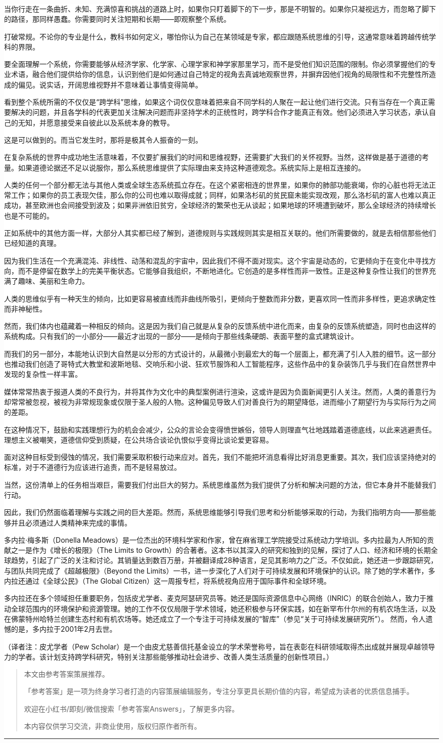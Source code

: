 当你行走在一条曲折、未知、充满惊喜和挑战的道路上时，如果你只盯着脚下的下一步，那是不明智的。如果你只凝视远方，而忽略了脚下的路径，那同样愚蠢。你需要同时关注短期和长期——即观察整个系统。

打破常规。不论你的专业是什么，教科书如何定义，哪怕你认为自己在某领域是专家，都应跟随系统思维的引导，这通常意味着跨越传统学科的界限。

要全面理解一个系统，你需要能够从经济学家、化学家、心理学家和神学家那里学习，而不是受他们知识范围的限制。你必须掌握他们的专业术语，融合他们提供给你的信息，认识到他们是如何通过自己特定的视角去真诚地观察世界，并摒弃因他们视角的局限性和不完整性所造成的偏见。说实话，开阔思维视野并不意味着让事情变得简单。

看到整个系统所需的不仅仅是“跨学科”思维，如果这个词仅仅意味着把来自不同学科的人聚在一起让他们进行交流。只有当存在一个真正需要解决的问题，并且各学科的代表更加关注解决问题而非坚持学术的正统性时，跨学科合作才能真正有效。他们必须进入学习状态，承认自己的无知，并愿意接受来自彼此以及系统本身的教导。

这是可以做到的。而当它发生时，那将是极其令人振奋的一刻。

在复杂系统的世界中成功地生活意味着，不仅要扩展我们的时间和思维视野，还需要扩大我们的关怀视野。当然，这样做是基于道德的考量。如果道德论据还不足以说服你，那么系统思维提供了实际理由来支持这种道德观念。系统实际上是相互连接的。

人类的任何一个部分都无法与其他人类或全球生态系统孤立存在。在这个紧密相连的世界里，如果你的肺部功能衰竭，你的心脏也将无法正常工作；如果你的员工表现欠佳，那么你的公司也难以取得成就；同样，如果洛杉矶的贫民窟未能实现改观，那么洛杉矶的富人也难以真正成功，甚至欧洲也会间接受到波及；如果非洲依旧贫穷，全球经济的繁荣也无从谈起；如果地球的环境遭到破坏，那么全球经济的持续增长也是不可能的。

正如系统中的其他方面一样，大部分人其实都已经了解到，道德规则与实践规则其实是相互关联的。他们所需要做的，就是去相信那些他们已经知道的真理。

因为我们生活在一个充满混沌、非线性、动荡和混乱的宇宙中，因此我们不得不面对现实。这个宇宙是动态的，它更倾向于在变化中寻找方向，而不是停留在数学上的完美平衡状态。它能够自我组织，不断地进化。它创造的是多样性而非一致性。正是这种复杂性让我们的世界充满了趣味、美丽和生命力。

人类的思维似乎有一种天生的倾向，比如更容易被直线而非曲线所吸引，更倾向于整数而非分数，更喜欢同一性而非多样性，更追求确定性而非神秘性。

然而，我们体内也蕴藏着一种相反的倾向。这是因为我们自己就是从复杂的反馈系统中进化而来，由复杂的反馈系统塑造，同时也由这样的系统构成。只有我们的一小部分——最近才出现的一部分——是倾向于那些线条硬朗、表面平整的盒式建筑设计。

而我们的另一部分，本能地认识到大自然是以分形的方式设计的，从最微小到最宏大的每一个层面上，都充满了引人入胜的细节。这一部分也推动我们创造了哥特式大教堂和波斯地毯、交响乐和小说、狂欢节服饰和人工智能程序，这些作品中的复杂装饰几乎与我们在自然世界中发现的复杂性一样丰富。

媒体常常热衷于报道人类的不良行为，并将其作为文化中的典型案例进行渲染，这或许是因为负面新闻更引人关注。然而，人类的善意行为却常常被忽视，被视为非常规现象或仅限于圣人般的人物。这种偏见导致人们对善良行为的期望降低，进而缩小了期望行为与实际行为之间的差距。

在这种情况下，鼓励和实践理想行为的机会会减少，公众的言论会变得愤世嫉俗，领导人则理直气壮地践踏着道德底线，以此来逃避责任。理想主义被嘲笑，道德信仰受到质疑，在公共场合谈论仇恨似乎变得比谈论爱更容易。

面对这种目标受到侵蚀的情况，我们需要采取积极行动来应对。首先，我们不能把坏消息看得比好消息更重要。其次，我们应该坚持绝对的标准，对于不道德行为应该进行追责，而不是轻易放过。

当然，这份清单上的任务相当艰巨，需要我们付出巨大的努力。系统思维虽然为我们提供了分析和解决问题的方法，但它本身并不能替我们行动。

因此，我们仍然面临着理解与实践之间的巨大差距。然而，系统思维能够引导我们思考和分析能够采取的行动，为我们指明方向——那些能够并且必须通过人类精神来完成的事情。

多内拉·梅多斯（Donella Meadows）是一位杰出的环境科学家和作家，曾在麻省理工学院接受过系统动力学培训。多内拉最为人所知的贡献之一是作为《增长的极限》（The Limits to Growth）的合著者。这本书以其深入的研究和独到的见解，探讨了人口、经济和环境的长期全球趋势，引起了广泛的关注和讨论。其销量达到数百万册，并被翻译成28种语言，足见其影响力之广泛。不仅如此，她还进一步跟踪研究，与团队共同完成了《超越极限》（Beyond the Limits）一书，进一步深化了人们对于可持续发展和环境保护的认识。除了她的学术著作，多内拉还通过《全球公民》（The Global Citizen）这一周报专栏，将系统视角应用于国际事件和全球环境。

多内拉还在多个领域担任重要职务，包括皮尤学者、麦克阿瑟研究员等。她还是国际资源信息中心网络（INRIC）的联合创始人，致力于推动全球范围内的环境保护和资源管理。她的工作不仅仅局限于学术领域，她还积极参与环保实践，如在新罕布什尔州的有机农场生活，以及在佛蒙特州哈特兰创建生态村和有机农场等。她还成立了一个专注于可持续发展的“智库”（参见“关于可持续发展研究所”）。 然而，令人遗憾的是，多内拉于2001年2月去世。

（译者注：皮尤学者（Pew Scholar）是一个由皮尤慈善信托基金设立的学术荣誉称号，旨在表彰在科研领域取得杰出成就并展现卓越领导力的学者。该计划支持跨学科研究，特别关注那些能够推动社会进步、改善人类生活质量的创新性项目。）

> 本文由参考答案策展推荐。 
> 
> 「参考答案」是⼀项为终⾝学习者打造的内容策展编辑服务，专注分享更具⻓期价值的内容，希望成为读者的优质信息捕⼿。 
> 
> 欢迎在⼩红书/即刻/微信搜索「参考答案Answers」，了解更多内容。 
> 
> 本内容仅供学习交流，⾮商业使⽤，版权归原作者所有。

---

